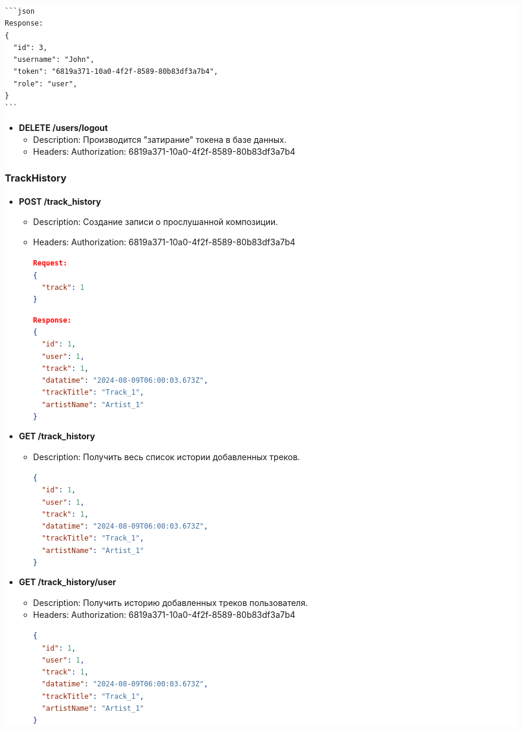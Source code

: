    ```json
    Response:
    {
      "id": 3,
      "username": "John",
      "token": "6819a371-10a0-4f2f-8589-80b83df3a7b4",
      "role": "user",
    }
    ```

- **DELETE /users/logout**
  - Description: Производится "затирание" токена в базе данных.
  - Headers: Authorization: 6819a371-10a0-4f2f-8589-80b83df3a7b4

### TrackHistory

- **POST /track_history**
  - Description: Создание записи о прослушанной композиции.
  - Headers: Authorization: 6819a371-10a0-4f2f-8589-80b83df3a7b4
    ```json
    Request:
    {
      "track": 1
    }
    ```

    ```json
    Response:
    {
      "id": 1,
      "user": 1,
      "track": 1,
      "datatime": "2024-08-09T06:00:03.673Z",
      "trackTitle": "Track_1",
      "artistName": "Artist_1"
    }
    ```

- **GET /track_history**
  - Description: Получить весь список истории добавленных треков.
    ```json
    {
      "id": 1,
      "user": 1,
      "track": 1,
      "datatime": "2024-08-09T06:00:03.673Z",
      "trackTitle": "Track_1",
      "artistName": "Artist_1"
    }
    ```

- **GET /track_history/user**
  - Description: Получить историю добавленных треков пользователя.
  - Headers: Authorization: 6819a371-10a0-4f2f-8589-80b83df3a7b4
    ```json
    {
      "id": 1,
      "user": 1,
      "track": 1,
      "datatime": "2024-08-09T06:00:03.673Z",
      "trackTitle": "Track_1",
      "artistName": "Artist_1"
    }
    ```